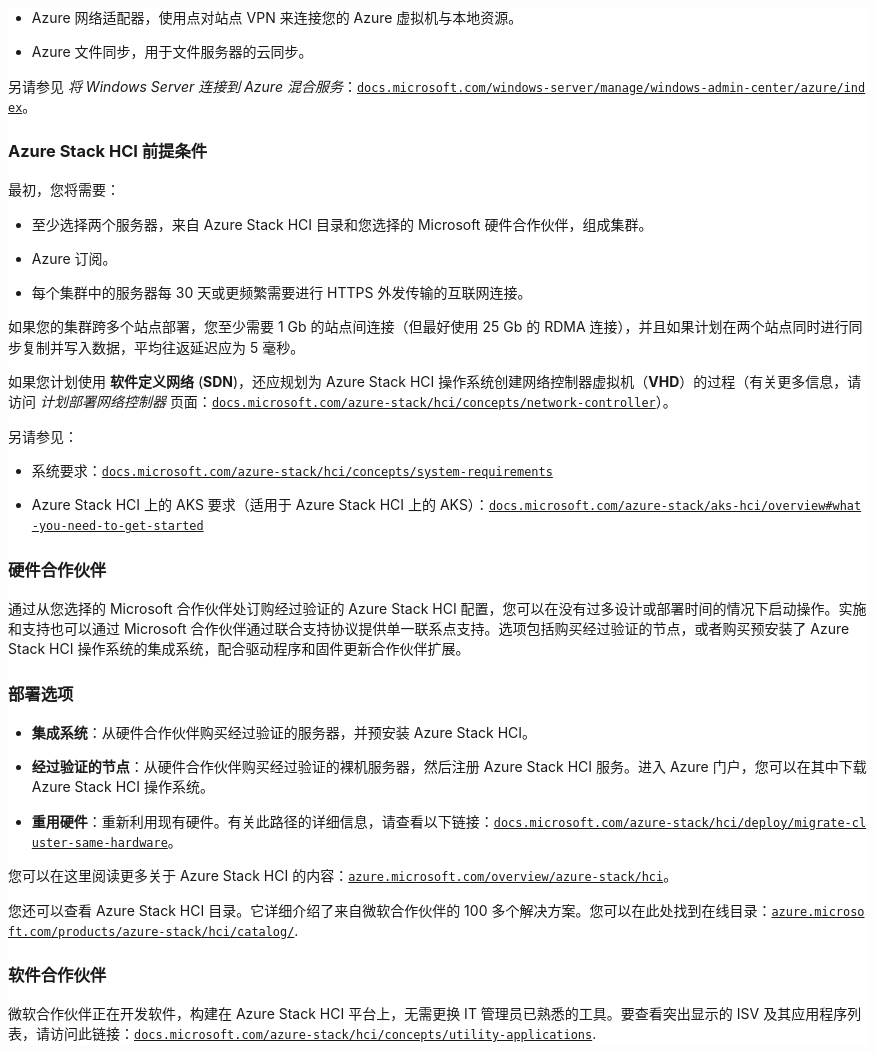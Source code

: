 +   Azure 网络适配器，使用点对站点 VPN 来连接您的 Azure 虚拟机与本地资源。

+   Azure 文件同步，用于文件服务器的云同步。

另请参见 *将 Windows Server 连接到 Azure 混合服务*：[`docs.microsoft.com/windows-server/manage/windows-admin-center/azure/index`](https://docs.microsoft.com/windows-server/manage/windows-admin-center/azure/index)。

### Azure Stack HCI 前提条件

最初，您将需要：

+   至少选择两个服务器，来自 Azure Stack HCI 目录和您选择的 Microsoft 硬件合作伙伴，组成集群。

+   Azure 订阅。

+   每个集群中的服务器每 30 天或更频繁需要进行 HTTPS 外发传输的互联网连接。

如果您的集群跨多个站点部署，您至少需要 1 Gb 的站点间连接（但最好使用 25 Gb 的 RDMA 连接），并且如果计划在两个站点同时进行同步复制并写入数据，平均往返延迟应为 5 毫秒。

如果您计划使用 **软件定义网络** (**SDN**)，还应规划为 Azure Stack HCI 操作系统创建网络控制器虚拟机（**VHD**）的过程（有关更多信息，请访问 *计划部署网络控制器* 页面：[`docs.microsoft.com/azure-stack/hci/concepts/network-controller`](https://docs.microsoft.com/azure-stack/hci/concepts/network-controller)）。

另请参见：

+   系统要求：[`docs.microsoft.com/azure-stack/hci/concepts/system-requirements`](https://docs.microsoft.com/azure-stack/hci/concepts/system-requirements)

+   Azure Stack HCI 上的 AKS 要求（适用于 Azure Stack HCI 上的 AKS）：[`docs.microsoft.com/azure-stack/aks-hci/overview#what-you-need-to-get-started`](https://docs.microsoft.com/azure-stack/aks-hci/overview#what-you-need-to-get-started)

### 硬件合作伙伴

通过从您选择的 Microsoft 合作伙伴处订购经过验证的 Azure Stack HCI 配置，您可以在没有过多设计或部署时间的情况下启动操作。实施和支持也可以通过 Microsoft 合作伙伴通过联合支持协议提供单一联系点支持。选项包括购买经过验证的节点，或者购买预安装了 Azure Stack HCI 操作系统的集成系统，配合驱动程序和固件更新合作伙伴扩展。

### 部署选项

+   **集成系统**：从硬件合作伙伴购买经过验证的服务器，并预安装 Azure Stack HCI。

+   **经过验证的节点**：从硬件合作伙伴购买经过验证的裸机服务器，然后注册 Azure Stack HCI 服务。进入 Azure 门户，您可以在其中下载 Azure Stack HCI 操作系统。

+   **重用硬件**：重新利用现有硬件。有关此路径的详细信息，请查看以下链接：[`docs.microsoft.com/azure-stack/hci/deploy/migrate-cluster-same-hardware`](https://docs.microsoft.com/azure-stack/hci/deploy/migrate-cluster-same-hardware)。

您可以在这里阅读更多关于 Azure Stack HCI 的内容：[`azure.microsoft.com/overview/azure-stack/hci`](https://azure.microsoft.com/overview/azure-stack/hci)。

您还可以查看 Azure Stack HCI 目录。它详细介绍了来自微软合作伙伴的 100 多个解决方案。您可以在此处找到在线目录：[`azure.microsoft.com/products/azure-stack/hci/catalog/`](https://azure.microsoft.com/products/azure-stack/hci/catalog/).

### 软件合作伙伴

微软合作伙伴正在开发软件，构建在 Azure Stack HCI 平台上，无需更换 IT 管理员已熟悉的工具。要查看突出显示的 ISV 及其应用程序列表，请访问此链接：[`docs.microsoft.com/azure-stack/hci/concepts/utility-applications`](https://docs.microsoft.com/azure-stack/hci/concepts/utility-applications).
